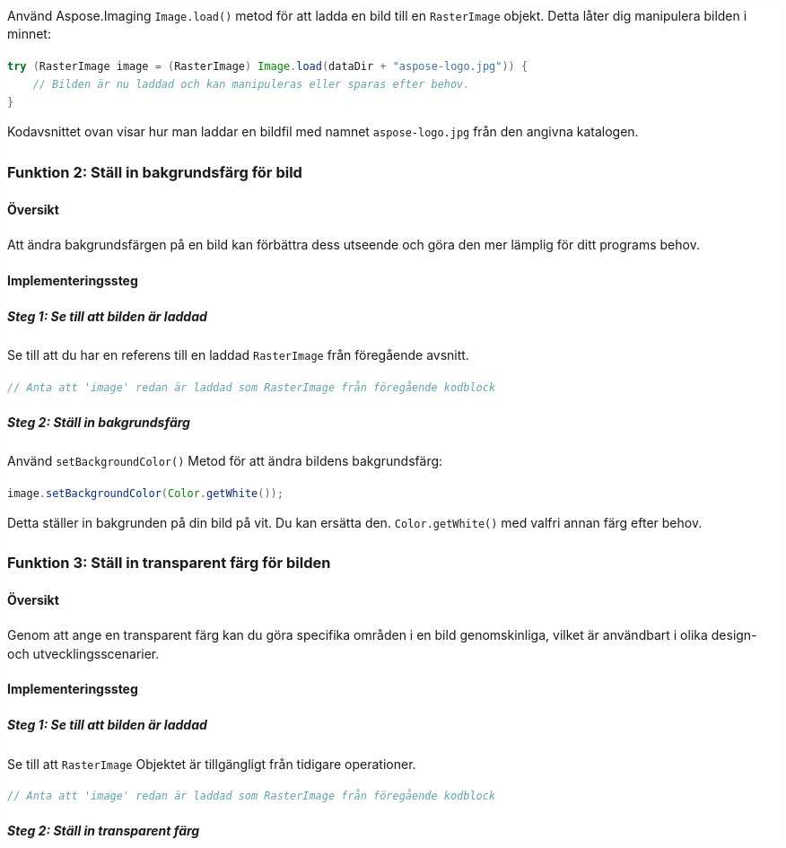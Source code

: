Använd Aspose.Imaging `Image.load()` metod för att ladda en bild till en `RasterImage` objekt. Detta låter dig manipulera bilden i minnet:

```java
try (RasterImage image = (RasterImage) Image.load(dataDir + "aspose-logo.jpg")) {
    // Bilden är nu laddad och kan manipuleras eller sparas efter behov.
}
```

Kodavsnittet ovan visar hur man laddar en bildfil med namnet `aspose-logo.jpg` från den angivna katalogen.

### Funktion 2: Ställ in bakgrundsfärg för bild

#### Översikt

Att ändra bakgrundsfärgen på en bild kan förbättra dess utseende och göra den mer lämplig för ditt programs behov.

#### Implementeringssteg

##### Steg 1: Se till att bilden är laddad

Se till att du har en referens till en laddad `RasterImage` från föregående avsnitt.

```java
// Anta att 'image' redan är laddad som RasterImage från föregående kodblock
```

##### Steg 2: Ställ in bakgrundsfärg

Använd `setBackgroundColor()` Metod för att ändra bildens bakgrundsfärg:

```java
image.setBackgroundColor(Color.getWhite());
```

Detta ställer in bakgrunden på din bild på vit. Du kan ersätta den. `Color.getWhite()` med valfri annan färg efter behov.

### Funktion 3: Ställ in transparent färg för bilden

#### Översikt

Genom att ange en transparent färg kan du göra specifika områden i en bild genomskinliga, vilket är användbart i olika design- och utvecklingsscenarier.

#### Implementeringssteg

##### Steg 1: Se till att bilden är laddad

Se till att `RasterImage` Objektet är tillgängligt från tidigare operationer.

```java
// Anta att 'image' redan är laddad som RasterImage från föregående kodblock
```

##### Steg 2: Ställ in transparent färg
